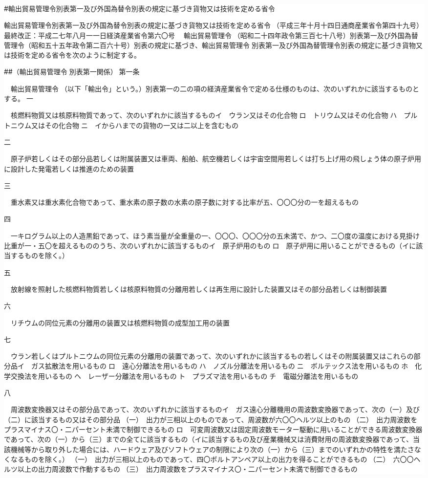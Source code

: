 #輸出貿易管理令別表第一及び外国為替令別表の規定に基づき貨物又は技術を定める省令



輸出貿易管理令別表第一及び外国為替令別表の規定に基づき貨物又は技術を定める省令
（平成三年十月十四日通商産業省令第四十九号）最終改正：平成二七年八月一一日経済産業省令第六〇号
　輸出貿易管理令
（昭和二十四年政令第三百七十八号）別表第一及び外国為替管理令（昭和五十五年政令第二百六十号）別表の規定に基づき、輸出貿易管理令
別表第一及び外国為替管理令別表の規定に基づき貨物又は技術を定める省令を次のように制定する。

##（輸出貿易管理令
別表第一関係）
第一条

　輸出貿易管理令
（以下「輸出令」という。）別表第一の二の項の経済産業省令で定める仕様のものは、次のいずれかに該当するものとする。
一

　核燃料物質又は核原料物質であって、次のいずれかに該当するものイ　ウラン又はその化合物
ロ　トリウム又はその化合物
ハ　プルトニウム又はその化合物
ニ　イからハまでの貨物の一又は二以上を含むもの


二

　原子炉若しくはその部分品若しくは附属装置又は車両、船舶、航空機若しくは宇宙空間用若しくは打ち上げ用の飛しょう体の原子炉用に設計した発電若しくは推進のための装置

三

　重水素又は重水素化合物であって、重水素の原子数の水素の原子数に対する比率が五、〇〇〇分の一を超えるもの

四

　一キログラム以上の人造黒鉛であって、ほう素当量が全重量の一、〇〇〇、〇〇〇分の五未満で、かつ、二〇度の温度における見掛け比重が一・五〇を超えるもののうち、次のいずれかに該当するものイ　原子炉用のもの
ロ　原子炉用に用いることができるもの（イに該当するものを除く。）


五

　放射線を照射した核燃料物質若しくは核原料物質の分離用若しくは再生用に設計した装置又はその部分品若しくは制御装置

六

　リチウムの同位元素の分離用の装置又は核燃料物質の成型加工用の装置

七

　ウラン若しくはプルトニウムの同位元素の分離用の装置であって、次のいずれかに該当するもの若しくはその附属装置又はこれらの部分品イ　ガス拡散法を用いるもの
ロ　遠心分離法を用いるもの
ハ　ノズル分離法を用いるもの
ニ　ボルテックス法を用いるもの
ホ　化学交換法を用いるもの
ヘ　レーザー分離法を用いるもの
ト　プラズマ法を用いるもの
チ　電磁分離法を用いるもの


八

　周波数変換器又はその部分品であって、次のいずれかに該当するものイ　ガス遠心分離機用の周波数変換器であって、次の（一）及び（二）に該当するもの又はその部分品
（一）　出力が三相以上のものであって、周波数が六〇〇ヘルツ以上のもの
（二）　出力周波数をプラスマイナス〇・二パーセント未満で制御できるもの
ロ　可変周波数又は固定周波数モーター駆動に用いることができる周波数変換器であって、次の（一）から（三）までの全てに該当するもの（イに該当するもの及び産業機械又は消費財用の周波数変換器であって、当該機械等から取り外した場合には、ハードウェア及びソフトウェアの制限により次の（一）から（三）までのいずれかの特性を満たさなくなるものを除く。）
（一）　出力が三相以上のものであって、四〇ボルトアンペア以上の出力を得ることができるもの
（二）　六〇〇ヘルツ以上の出力周波数で作動するもの
（三）　出力周波数をプラスマイナス〇・二パーセント未満で制御できるもの
